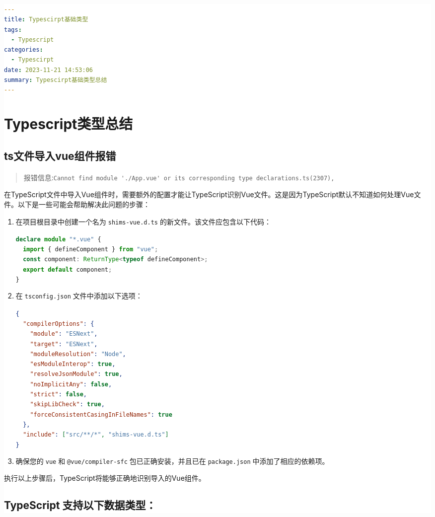 ```yaml
---
title: Typescirpt基础类型
tags:
  - Typescript
categories:
  - Typescirpt
date: 2023-11-21 14:53:06
summary: Typescirpt基础类型总结
---
```

# Typescript类型总结
## ts文件导入vue组件报错

> 报错信息:`Cannot find module './App.vue' or its corresponding type declarations.ts(2307),`

在TypeScript文件中导入Vue组件时，需要额外的配置才能让TypeScript识别Vue文件。这是因为TypeScript默认不知道如何处理Vue文件。以下是一些可能会帮助解决此问题的步骤：

1. 在项目根目录中创建一个名为 `shims-vue.d.ts` 的新文件。该文件应包含以下代码：
   
   ```typescript
   declare module "*.vue" {
     import { defineComponent } from "vue";
     const component: ReturnType<typeof defineComponent>;
     export default component;
   }
   ```

2. 在 `tsconfig.json` 文件中添加以下选项：
   
   ```json
   {
     "compilerOptions": {
       "module": "ESNext",
       "target": "ESNext",
       "moduleResolution": "Node",
       "esModuleInterop": true,
       "resolveJsonModule": true,
       "noImplicitAny": false,
       "strict": false,
       "skipLibCheck": true,
       "forceConsistentCasingInFileNames": true
     },
     "include": ["src/**/*", "shims-vue.d.ts"]
   }
   ```

3. 确保您的 `vue` 和 `@vue/compiler-sfc` 包已正确安装，并且已在 `package.json` 中添加了相应的依赖项。

执行以上步骤后，TypeScript将能够正确地识别导入的Vue组件。

## TypeScript 支持以下数据类型：
